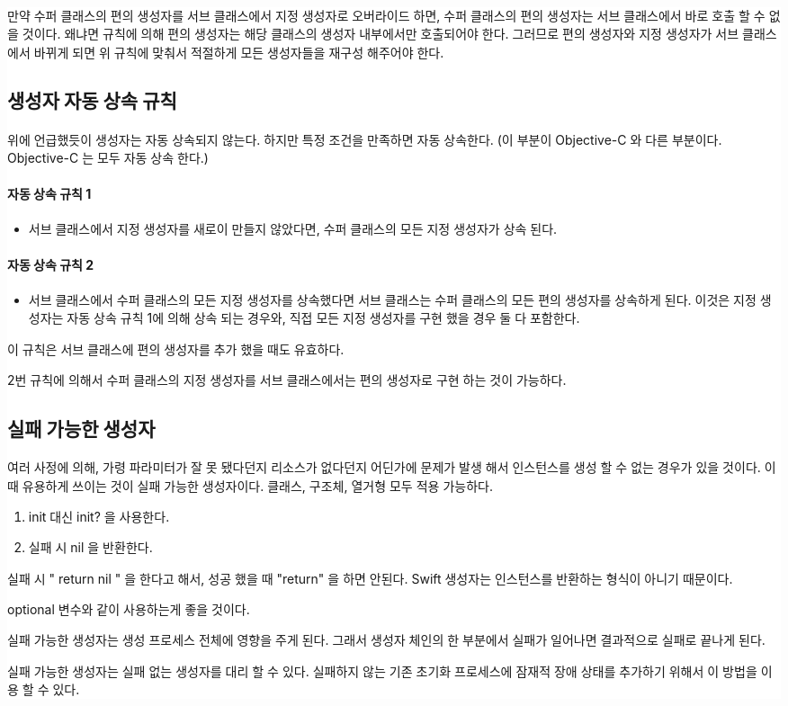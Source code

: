 만약 수퍼 클래스의 편의 생성자를 서브 클래스에서 지정 생성자로 오버라이드 하면, 수퍼 클래스의 편의 생성자는 서브 클래스에서 바로 호출 할 수 없을 것이다. 왜냐면 규칙에 의해 편의 생성자는 해당 클래스의 생성자 내부에서만 호출되어야 한다. 그러므로 편의 생성자와 지정 생성자가 서브 클래스에서 바뀌게 되면 위 규칙에 맞춰서 적절하게 모든 생성자들을 재구성 해주어야 한다.


## 




## 생성자 자동 상속 규칙


위에 언급했듯이 생성자는 자동 상속되지 않는다. 하지만 특정 조건을 만족하면 자동 상속한다. (이 부분이 Objective-C 와 다른 부분이다. Objective-C 는 모두 자동 상속 한다.)


#### 자동 상속 규칙 1





	
  * 서브 클래스에서 지정 생성자를 새로이 만들지 않았다면, 수퍼 클래스의 모든 지정 생성자가 상속 된다.




#### 자동 상속 규칙 2





	
  * 서브 클래스에서 수퍼 클래스의 모든 지정 생성자를 상속했다면 서브 클래스는 수퍼 클래스의 모든 편의 생성자를 상속하게 된다. 이것은 지정 생성자는 자동 상속 규칙 1에 의해 상속 되는 경우와, 직접 모든 지정 생성자를 구현 했을 경우 둘 다 포함한다.


이 규칙은 서브 클래스에 편의 생성자를 추가 했을 때도 유효하다.

2번 규칙에 의해서 수퍼 클래스의 지정 생성자를 서브 클래스에서는 편의 생성자로 구현 하는 것이 가능하다.


## 실패 가능한 생성자


여러 사정에 의해, 가령 파라미터가 잘 못 됐다던지 리소스가 없다던지 어딘가에 문제가 발생 해서 인스턴스를 생성 할 수 없는 경우가 있을 것이다. 이 때 유용하게 쓰이는 것이 실패 가능한 생성자이다. 클래스, 구조체, 열거형 모두 적용 가능하다.



	
  1. init 대신 init? 을 사용한다.

	
  2. 실패 시 nil 을 반환한다.


실패 시 " return nil " 을 한다고 해서, 성공 했을 때 "return" 을 하면 안된다. Swift 생성자는 인스턴스를 반환하는 형식이 아니기 때문이다.

optional 변수와 같이 사용하는게 좋을 것이다.

실패 가능한 생성자는 생성 프로세스 전체에 영향을 주게 된다. 그래서 생성자 체인의 한 부분에서 실패가 일어나면 결과적으로 실패로 끝나게 된다.

실패 가능한 생성자는 실패 없는 생성자를 대리 할 수 있다. 실패하지 않는 기존 초기화 프로세스에 잠재적 장애 상태를 추가하기 위해서 이 방법을 이용 할 수 있다.
